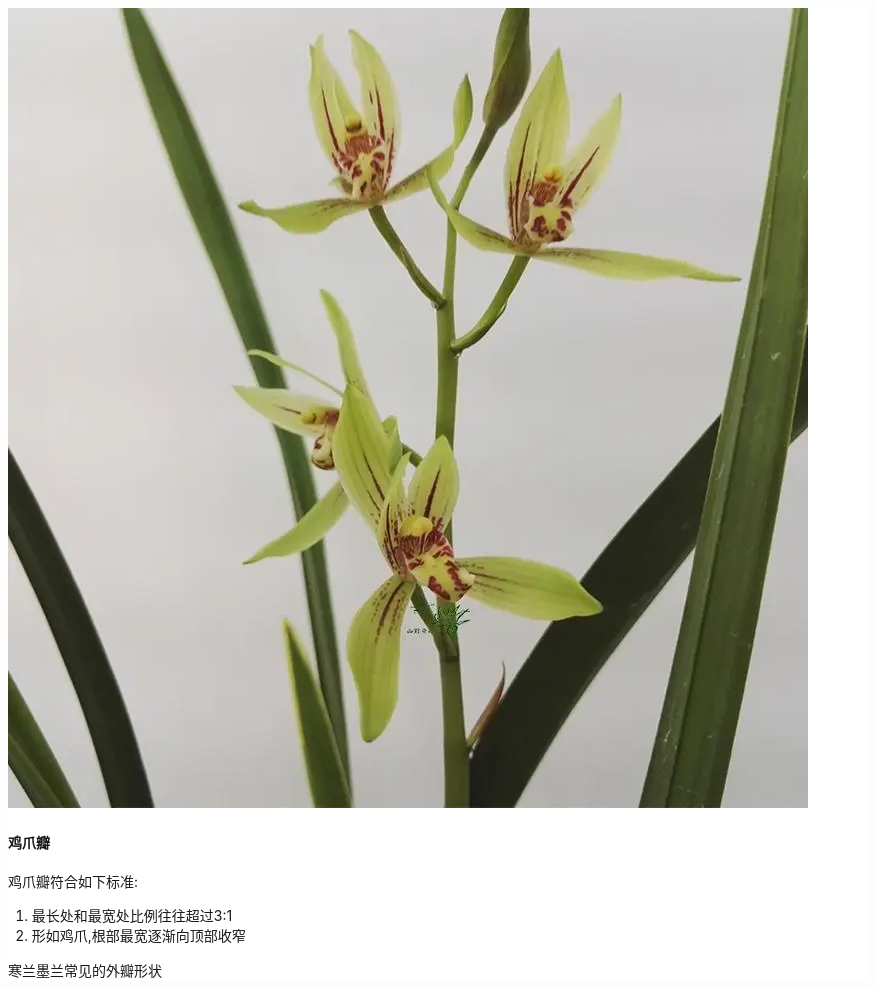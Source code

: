 ![竹叶瓣](../../assets/images/建兰-小桃红.webp)

#### 鸡爪瓣

鸡爪瓣符合如下标准:

1. 最长处和最宽处比例往往超过3:1
2. 形如鸡爪,根部最宽逐渐向顶部收窄

寒兰墨兰常见的外瓣形状
